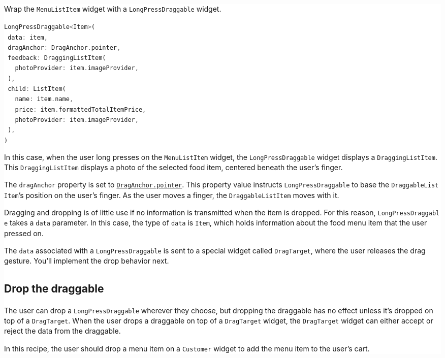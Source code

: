 Wrap the `MenuListItem` widget with a `LongPressDraggable` widget.


```dart
LongPressDraggable<Item>(
 data: item,
 dragAnchor: DragAnchor.pointer,
 feedback: DraggingListItem(
   photoProvider: item.imageProvider,
 ),
 child: ListItem(
   name: item.name,
   price: item.formattedTotalItemPrice,
   photoProvider: item.imageProvider,
 ),
)
```

In this case, when the user long presses on the
`MenuListItem` widget, the `LongPressDraggable`
widget displays a `DraggingListItem`.
This `DraggingListItem` displays a photo of the
selected food item, centered beneath 
the user’s finger.

The `dragAnchor` property is set to
[`DragAnchor.pointer`][].
This property value instructs `LongPressDraggable`
to base the `DraggableListItem`’s position on the 
user’s finger. As the user moves a finger,
the `DraggableListItem` moves with it.

Dragging and dropping is of little use if no information
is transmitted when the item is dropped.
For this reason, `LongPressDraggable` takes a `data` parameter. 
In this case, the type of `data` is `Item`,
which holds information about the 
food menu item that the user pressed on.

The `data` associated with a `LongPressDraggable`
is sent to a special widget called `DragTarget`,
where the user releases the drag gesture.
You’ll implement the drop behavior next.

## Drop the draggable

The user can drop a `LongPressDraggable` wherever they choose,
but dropping the draggable has no effect unless it’s dropped
on top of a `DragTarget`. When the user drops a draggable on
top of a `DragTarget` widget, the `DragTarget` widget 
can either accept or reject the data from the draggable.

In this recipe, the user should drop a menu item on a
`Customer` widget to add the menu item to the user’s cart.


[`DragAnchor.pointer`]: {{site.api}}/flutter/widgets/DragAnchor-class.html 
[`LongPressDraggable`]: {{site.api}}/flutter/widgets/LongPressDraggable-class.html